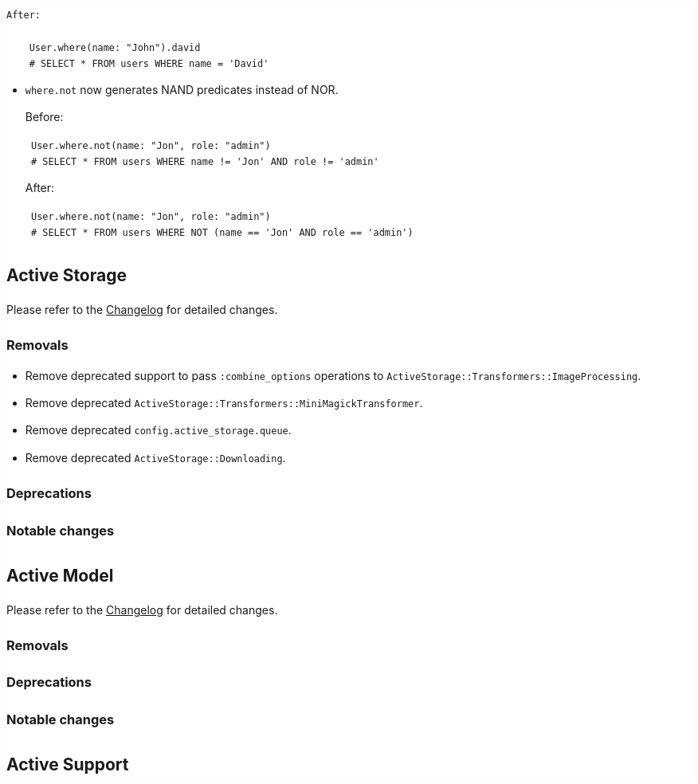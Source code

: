     After:

        User.where(name: "John").david
        # SELECT * FROM users WHERE name = 'David'

*   `where.not` now generates NAND predicates instead of NOR.

     Before:

         User.where.not(name: "Jon", role: "admin")
         # SELECT * FROM users WHERE name != 'Jon' AND role != 'admin'

     After:

         User.where.not(name: "Jon", role: "admin")
         # SELECT * FROM users WHERE NOT (name == 'Jon' AND role == 'admin')

Active Storage
--------------

Please refer to the [Changelog][active-storage] for detailed changes.

### Removals

*   Remove deprecated support to pass `:combine_options` operations to `ActiveStorage::Transformers::ImageProcessing`.

*   Remove deprecated `ActiveStorage::Transformers::MiniMagickTransformer`.

*   Remove deprecated `config.active_storage.queue`.

*   Remove deprecated `ActiveStorage::Downloading`.

### Deprecations

### Notable changes

Active Model
------------

Please refer to the [Changelog][active-model] for detailed changes.

### Removals

### Deprecations

### Notable changes

Active Support
--------------


[railties]:       https://github.com/rails/rails/blob/master/railties/CHANGELOG.md
[action-pack]:    https://github.com/rails/rails/blob/master/actionpack/CHANGELOG.md
[action-view]:    https://github.com/rails/rails/blob/master/actionview/CHANGELOG.md
[action-mailer]:  https://github.com/rails/rails/blob/master/actionmailer/CHANGELOG.md
[action-cable]:   https://github.com/rails/rails/blob/master/actioncable/CHANGELOG.md
[active-record]:  https://github.com/rails/rails/blob/master/activerecord/CHANGELOG.md
[active-storage]: https://github.com/rails/rails/blob/master/activestorage/CHANGELOG.md
[active-model]:   https://github.com/rails/rails/blob/master/activemodel/CHANGELOG.md
[active-support]: https://github.com/rails/rails/blob/master/activesupport/CHANGELOG.md
[active-job]:     https://github.com/rails/rails/blob/master/activejob/CHANGELOG.md
[guides]:         https://github.com/rails/rails/blob/master/guides/CHANGELOG.md